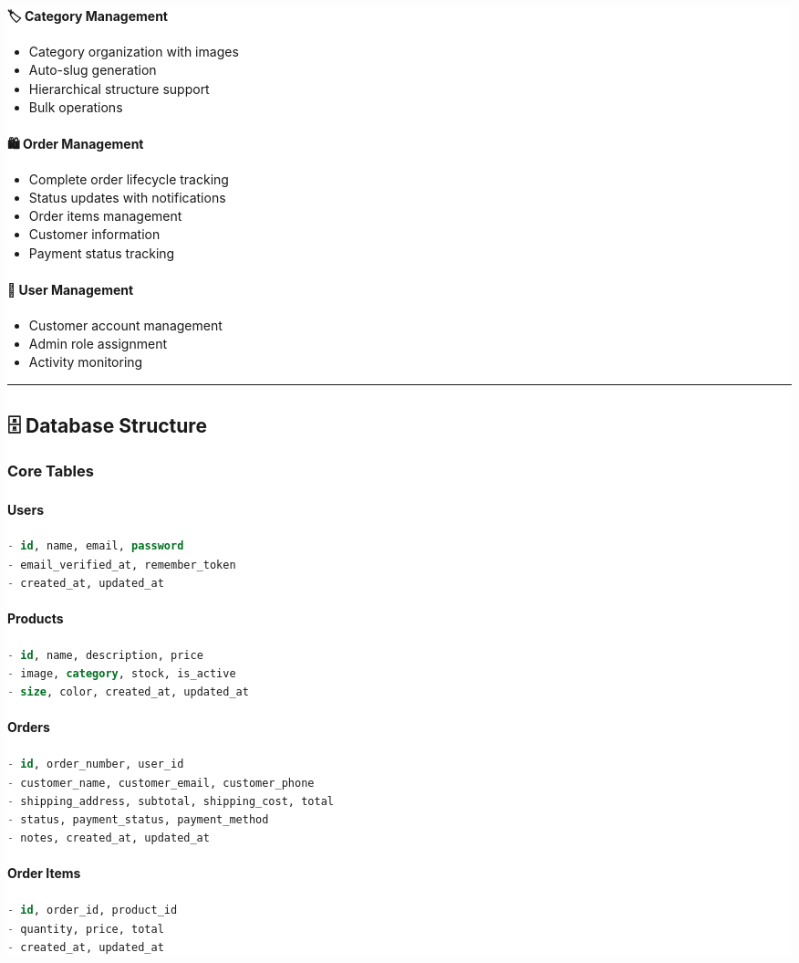#### 🏷️ Category Management
- Category organization with images
- Auto-slug generation
- Hierarchical structure support
- Bulk operations

#### 🛍️ Order Management
- Complete order lifecycle tracking
- Status updates with notifications
- Order items management
- Customer information
- Payment status tracking

#### 👥 User Management
- Customer account management
- Admin role assignment
- Activity monitoring

---

## 🗄️ Database Structure

### Core Tables

#### Users
```sql
- id, name, email, password
- email_verified_at, remember_token
- created_at, updated_at
```

#### Products
```sql
- id, name, description, price
- image, category, stock, is_active
- size, color, created_at, updated_at
```

#### Orders
```sql
- id, order_number, user_id
- customer_name, customer_email, customer_phone
- shipping_address, subtotal, shipping_cost, total
- status, payment_status, payment_method
- notes, created_at, updated_at
```

#### Order Items
```sql
- id, order_id, product_id
- quantity, price, total
- created_at, updated_at
```
